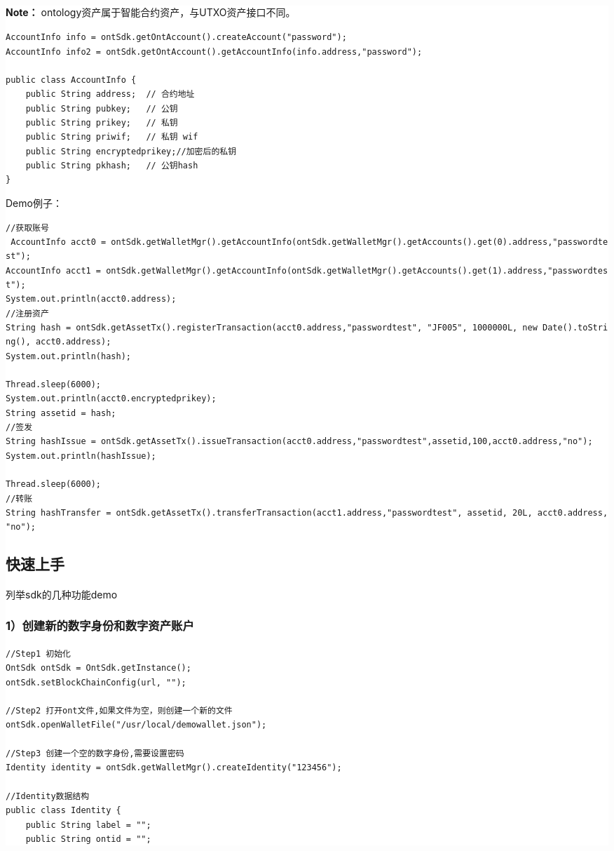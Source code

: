 **Note：** ontology资产属于智能合约资产，与UTXO资产接口不同。

```
AccountInfo info = ontSdk.getOntAccount().createAccount("password");
AccountInfo info2 = ontSdk.getOntAccount().getAccountInfo(info.address,"password");

public class AccountInfo {
	public String address;	// 合约地址
	public String pubkey;	// 公钥
	public String prikey;	// 私钥
	public String priwif;	// 私钥 wif
	public String encryptedprikey;//加密后的私钥
	public String pkhash;	// 公钥hash
}
```


Demo例子：
```
//获取账号
 AccountInfo acct0 = ontSdk.getWalletMgr().getAccountInfo(ontSdk.getWalletMgr().getAccounts().get(0).address,"passwordtest");
AccountInfo acct1 = ontSdk.getWalletMgr().getAccountInfo(ontSdk.getWalletMgr().getAccounts().get(1).address,"passwordtest");
System.out.println(acct0.address);
//注册资产
String hash = ontSdk.getAssetTx().registerTransaction(acct0.address,"passwordtest", "JF005", 1000000L, new Date().toString(), acct0.address);
System.out.println(hash);

Thread.sleep(6000);
System.out.println(acct0.encryptedprikey);
String assetid = hash;
//签发
String hashIssue = ontSdk.getAssetTx().issueTransaction(acct0.address,"passwordtest",assetid,100,acct0.address,"no");
System.out.println(hashIssue);

Thread.sleep(6000);
//转账
String hashTransfer = ontSdk.getAssetTx().transferTransaction(acct1.address,"passwordtest", assetid, 20L, acct0.address, "no");

```


## 快速上手

列举sdk的几种功能demo
### 1）创建新的数字身份和数字资产账户

```
//Step1 初始化
OntSdk ontSdk = OntSdk.getInstance();
ontSdk.setBlockChainConfig(url, "");

//Step2 打开ont文件,如果文件为空，则创建一个新的文件
ontSdk.openWalletFile("/usr/local/demowallet.json");

//Step3 创建一个空的数字身份,需要设置密码
Identity identity = ontSdk.getWalletMgr().createIdentity("123456");

//Identity数据结构
public class Identity {
	public String label = "";
	public String ontid = "";
```